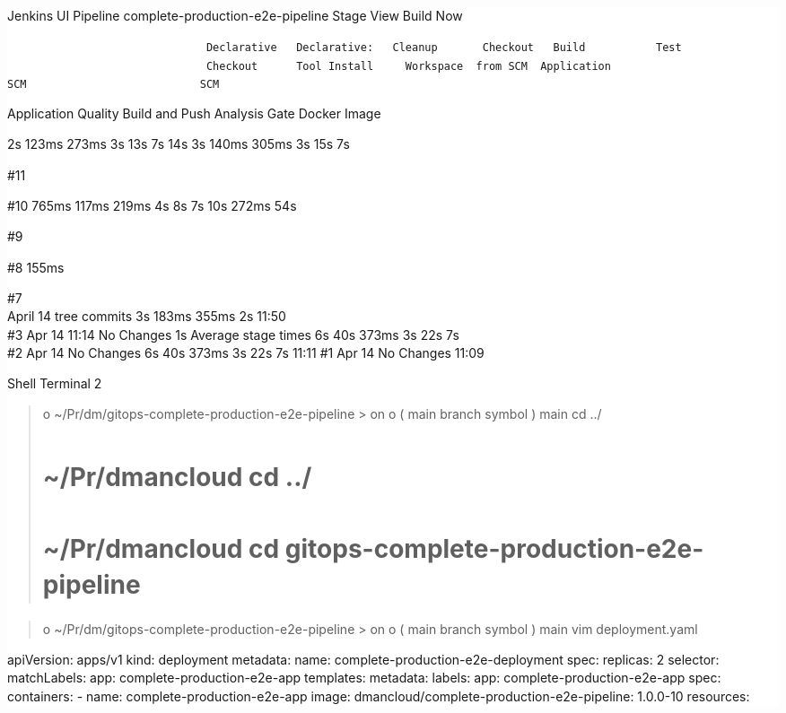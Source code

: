 Jenkins UI
Pipeline complete-production-e2e-pipeline
Stage View
Build Now


                                   Declarative   Declarative:   Cleanup       Checkout   Build           Test 
                                   Checkout      Tool Install     Workspace  from SCM  Application                                                  SCM                           SCM

Application   Quality   Build and Push 
Analysis       Gate       Docker Image 

2s                               123ms           273ms           3s               13s             7s            14s
                                   3s                 140ms            305ms        3s               15s          7s

#11

#10                             765ms           117ms           219ms         4s               8s            7s
10s               272ms    54s
       
#9 

#8                155ms

#7                              
April 14 tree commits 3s                 183ms            355ms         2s
11:50                 
#3 
Apr 14
11:14 No Changes     1s 
Average stage times  6s                  40s                373ms         3s              22s            7s      
#2
Apr 14   No Changes 6s                  40s                373ms         3s              22s            7s
11:11
#1
Apr 14   No Changes 
11:09

Shell Terminal 2 
> o ~/Pr/dm/gitops-complete-production-e2e-pipeline > on o ( main branch symbol ) main cd ../
> # ~/Pr/dmancloud cd ../
> # ~/Pr/dmancloud cd gitops-complete-production-e2e-pipeline

> o ~/Pr/dm/gitops-complete-production-e2e-pipeline > on o ( main branch symbol ) main vim deployment.yaml

apiVersion: apps/v1
kind: deployment
metadata:
   name: complete-production-e2e-deployment
spec:
   replicas: 2
   selector:
      matchLabels:
      app: complete-production-e2e-app
   templates:
      metadata:
         labels:
            app: complete-production-e2e-app
      spec: 
         containers:
             - name: complete-production-e2e-app
               image: dmancloud/complete-production-e2e-pipeline: 1.0.0-10
               resources: 